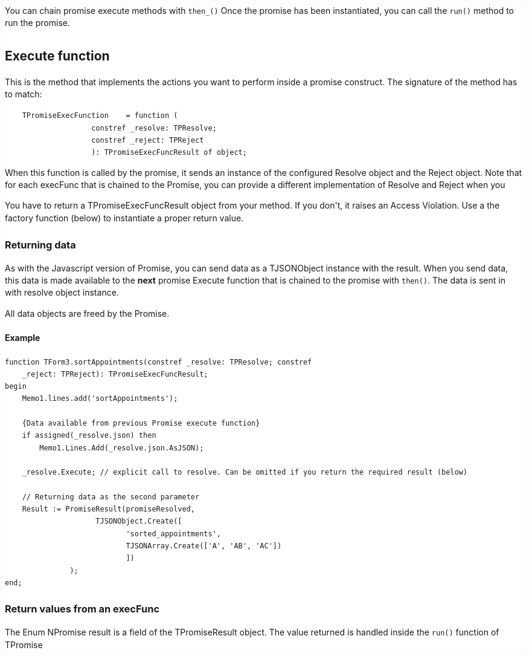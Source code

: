 You can chain promise execute methods with `then_()`
Once the promise has been instantiated, you can call the `run()` method to run the promise.
## Execute function
This is the method that implements the actions you want to perform inside a promise construct.
The signature of the method has to match: 
```
    TPromiseExecFunction    = function (
					constref _resolve: TPResolve;
					constref _reject: TPReject
					): TPromiseExecFuncResult of object;
```

When this function is called by the promise, it sends an instance of the configured Resolve object and the Reject object. Note that for each execFunc that is chained to the Promise, you can provide a different implementation of Resolve and Reject when you

You have to return a TPromiseExecFuncResult object from your method. If you don't, it raises an Access Violation. Use a the factory function (below) to instantiate a proper return value.
### Returning data
As with the Javascript version of Promise, you can send data as a TJSONObject instance with the result. When you send data, this data is made available to the **next** promise Execute function that is chained to the promise with `then()`. The data is sent in with resolve object instance.  

All data objects are freed by the Promise.

#### Example
```
function TForm3.sortAppointments(constref _resolve: TPResolve; constref
	_reject: TPReject): TPromiseExecFuncResult;
begin
    Memo1.lines.add('sortAppointments');

    {Data available from previous Promise execute function}
    if assigned(_resolve.json) then
        Memo1.Lines.Add(_resolve.json.AsJSON);

    _resolve.Execute; // explicit call to resolve. Can be omitted if you return the required result (below)

    // Returning data as the second parameter
    Result := PromiseResult(promiseResolved,
					 TJSONObject.Create([
						    'sorted_appointments', 
						    TJSONArray.Create(['A', 'AB', 'AC'])
						    ])
			   );
end;
```

### Return values from an execFunc
The Enum NPromise result is a field of the TPromiseResult object. The value returned is handled inside the `run()` function of TPromise
